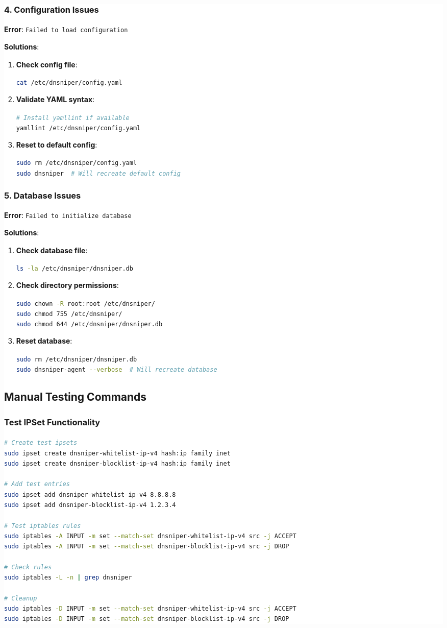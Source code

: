 ### 4. Configuration Issues

**Error**: `Failed to load configuration`

**Solutions**:

1. **Check config file**:
   ```bash
   cat /etc/dnsniper/config.yaml
   ```

2. **Validate YAML syntax**:
   ```bash
   # Install yamllint if available
   yamllint /etc/dnsniper/config.yaml
   ```

3. **Reset to default config**:
   ```bash
   sudo rm /etc/dnsniper/config.yaml
   sudo dnsniper  # Will recreate default config
   ```

### 5. Database Issues

**Error**: `Failed to initialize database`

**Solutions**:

1. **Check database file**:
   ```bash
   ls -la /etc/dnsniper/dnsniper.db
   ```

2. **Check directory permissions**:
   ```bash
   sudo chown -R root:root /etc/dnsniper/
   sudo chmod 755 /etc/dnsniper/
   sudo chmod 644 /etc/dnsniper/dnsniper.db
   ```

3. **Reset database**:
   ```bash
   sudo rm /etc/dnsniper/dnsniper.db
   sudo dnsniper-agent --verbose  # Will recreate database
   ```

## Manual Testing Commands

### Test IPSet Functionality
```bash
# Create test ipsets
sudo ipset create dnsniper-whitelist-ip-v4 hash:ip family inet
sudo ipset create dnsniper-blocklist-ip-v4 hash:ip family inet

# Add test entries
sudo ipset add dnsniper-whitelist-ip-v4 8.8.8.8
sudo ipset add dnsniper-blocklist-ip-v4 1.2.3.4

# Test iptables rules
sudo iptables -A INPUT -m set --match-set dnsniper-whitelist-ip-v4 src -j ACCEPT
sudo iptables -A INPUT -m set --match-set dnsniper-blocklist-ip-v4 src -j DROP

# Check rules
sudo iptables -L -n | grep dnsniper

# Cleanup
sudo iptables -D INPUT -m set --match-set dnsniper-whitelist-ip-v4 src -j ACCEPT
sudo iptables -D INPUT -m set --match-set dnsniper-blocklist-ip-v4 src -j DROP
```
